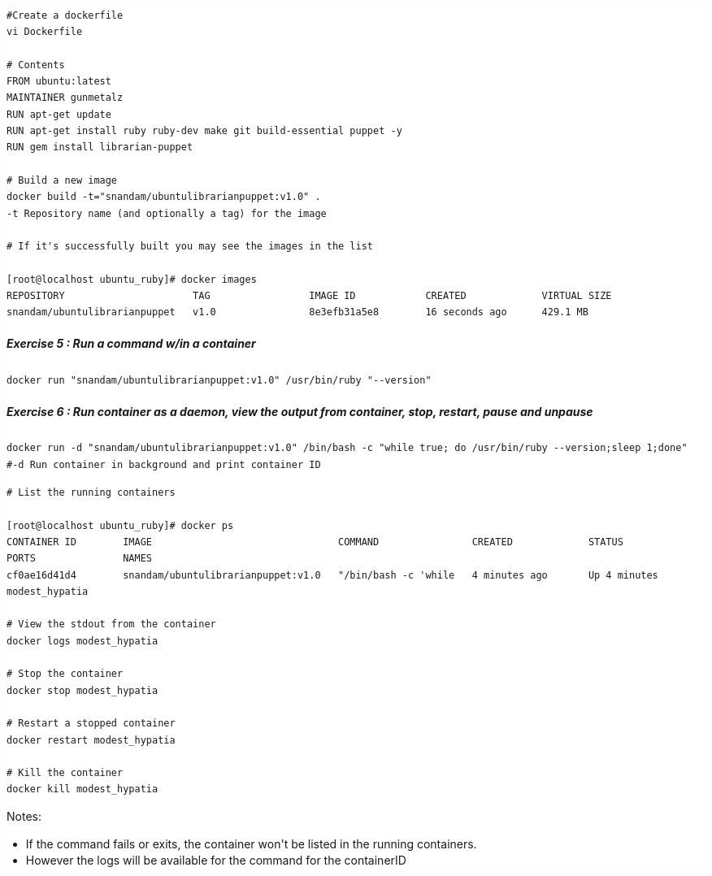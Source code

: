 ```shell
#Create a dockerfile
vi Dockerfile

# Contents
FROM ubuntu:latest
MAINTAINER gunmetalz
RUN apt-get update
RUN apt-get install ruby ruby-dev make git build-essential puppet -y
RUN gem install librarian-puppet

# Build a new image
docker build -t="snandam/ubuntulibrarianpuppet:v1.0" .
-t Repository name (and optionally a tag) for the image

# If it's successfully built you may see the images in the list

[root@localhost ubuntu_ruby]# docker images
REPOSITORY                      TAG                 IMAGE ID            CREATED             VIRTUAL SIZE
snandam/ubuntulibrarianpuppet   v1.0                8e3efb31a5e8        16 seconds ago      429.1 MB
```

##### Exercise 5 : Run a command w/in a container
```shell
docker run "snandam/ubuntulibrarianpuppet:v1.0" /usr/bin/ruby "--version"
```

##### Exercise 6 : Run container as a daemon, view the output from container, stop, restart, pause and unpause
```shell
docker run -d "snandam/ubuntulibrarianpuppet:v1.0" /bin/bash -c "while true; do /usr/bin/ruby --version;sleep 1;done"
#-d Run container in background and print container ID
```


```
# List the running containers

[root@localhost ubuntu_ruby]# docker ps
CONTAINER ID        IMAGE                                COMMAND                CREATED             STATUS              PORTS               NAMES
cf0ae16d41d4        snandam/ubuntulibrarianpuppet:v1.0   "/bin/bash -c 'while   4 minutes ago       Up 4 minutes                            modest_hypatia

# View the stdout from the container
docker logs modest_hypatia

# Stop the container
docker stop modest_hypatia

# Restart a stopped container
docker restart modest_hypatia

# Kill the container
docker kill modest_hypatia
```
Notes:
- If the command fails or exits, the container won't be listed in the running containers.
- However the logs will be available for the command for the containerID
